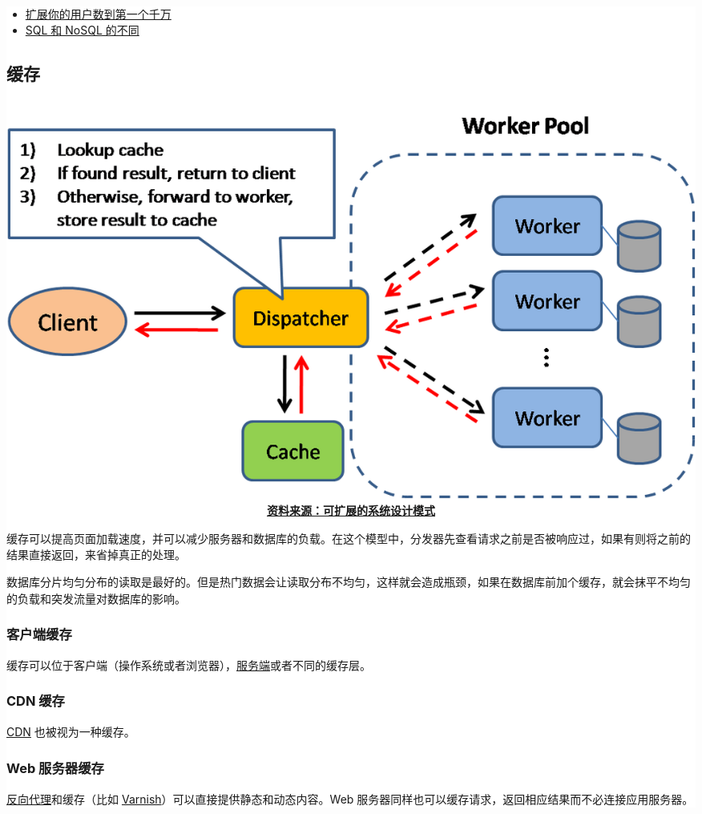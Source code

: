 - [扩展你的用户数到第一个千万](https://www.youtube.com/watch?v=w95murBkYmU)
- [SQL 和 NoSQL 的不同](https://www.sitepoint.com/sql-vs-nosql-differences/)
## 缓存

<p align="center">
  <img src="images/Q6z24La.png">
  <br/>
  <strong><a href="http://horicky.blogspot.com/2010/10/scalable-system-design-patterns.html">资料来源：可扩展的系统设计模式</a></strong>
</p>

缓存可以提高页面加载速度，并可以减少服务器和数据库的负载。在这个模型中，分发器先查看请求之前是否被响应过，如果有则将之前的结果直接返回，来省掉真正的处理。

数据库分片均匀分布的读取是最好的。但是热门数据会让读取分布不均匀，这样就会造成瓶颈，如果在数据库前加个缓存，就会抹平不均匀的负载和突发流量对数据库的影响。

### 客户端缓存

缓存可以位于客户端（操作系统或者浏览器），[服务端](#反向代理web-服务器)或者不同的缓存层。

### CDN 缓存

[CDN](#内容分发网络cdn) 也被视为一种缓存。

### Web 服务器缓存

[反向代理](#反向代理web-服务器)和缓存（比如 [Varnish](https://www.varnish-cache.org/)）可以直接提供静态和动态内容。Web 服务器同样也可以缓存请求，返回相应结果而不必连接应用服务器。
